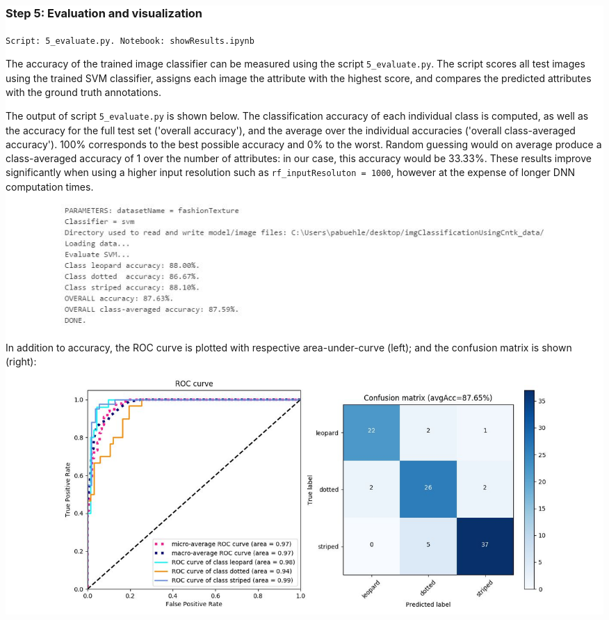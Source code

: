 

### Step 5: Evaluation and visualization
`Script: 5_evaluate.py. Notebook: showResults.ipynb`

The accuracy of the trained image classifier can be measured using the script `5_evaluate.py`. The script scores all test images using the trained SVM classifier, assigns each image the attribute with the highest score, and compares the predicted attributes with the ground truth annotations.

The output of script `5_evaluate.py` is shown below. The classification accuracy of each individual class is computed, as well as the accuracy for the full test set ('overall accuracy'), and the average over the individual accuracies ('overall class-averaged accuracy'). 100% corresponds to the best possible accuracy and 0% to the worst. Random guessing would on average produce a class-averaged accuracy of 1 over the number of attributes: in our case, this accuracy would be 33.33%. These results improve significantly when using a higher input resolution such as `rf_inputResoluton = 1000`, however at the expense of longer DNN computation times.

<p align="center">
<img src="media/scenario-image-classification-using-cntk/output_script_6_white.jpg" alt="alt text" width="700"/>
</p>

In addition to accuracy, the ROC curve is plotted with respective area-under-curve (left); and the confusion matrix is shown (right):

<p align="center">
<img src="media/scenario-image-classification-using-cntk/roc_confMat.jpg" alt="alt text" width="700"/>
</p>
